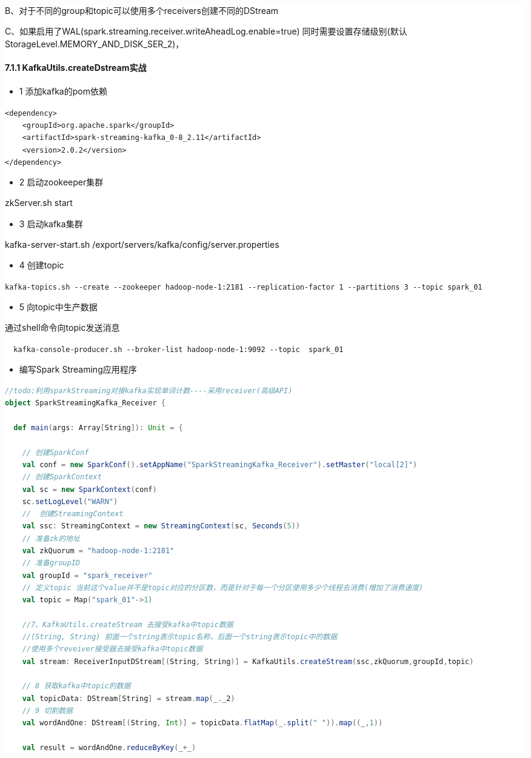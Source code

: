 B、对于不同的group和topic可以使用多个receivers创建不同的DStream 

C、如果启用了WAL(spark.streaming.receiver.writeAheadLog.enable=true)
同时需要设置存储级别(默认StorageLevel.MEMORY_AND_DISK_SER_2)，

#### 7.1.1 KafkaUtils.createDstream实战

* 1 添加kafka的pom依赖
``` 
<dependency>
    <groupId>org.apache.spark</groupId>
    <artifactId>spark-streaming-kafka_0-8_2.11</artifactId>
    <version>2.0.2</version>
</dependency>

``` 

* 2 启动zookeeper集群

zkServer.sh start

* 3 启动kafka集群

kafka-server-start.sh  /export/servers/kafka/config/server.properties

* 4 创建topic

`kafka-topics.sh --create --zookeeper hadoop-node-1:2181 --replication-factor 1 --partitions 3 --topic spark_01`

* 5 向topic中生产数据

通过shell命令向topic发送消息

`  kafka-console-producer.sh --broker-list hadoop-node-1:9092 --topic  spark_01`

* 编写Spark Streaming应用程序
``` scala
//todo:利用sparkStreaming对接kafka实现单词计数----采用receiver(高级API)
object SparkStreamingKafka_Receiver {

  def main(args: Array[String]): Unit = {

    // 创建SparkConf
    val conf = new SparkConf().setAppName("SparkStreamingKafka_Receiver").setMaster("local[2]")
    // 创建SparkContext
    val sc = new SparkContext(conf)
    sc.setLogLevel("WARN")
    //  创建StreamingContext
    val ssc: StreamingContext = new StreamingContext(sc, Seconds(5))
    // 准备zk的地址
    val zkQuorum = "hadoop-node-1:2181"
    // 准备groupID
    val groupId = "spark_receiver"
    // 定义topic 当前这个value并不是topic对应的分区数，而是针对于每一个分区使用多少个线程去消费(增加了消费速度)
    val topic = Map("spark_01"->1)

    //7、KafkaUtils.createStream 去接受kafka中topic数据
    //(String, String) 前面一个string表示topic名称，后面一个string表示topic中的数据
    //使用多个reveiver接受器去接受kafka中topic数据
    val stream: ReceiverInputDStream[(String, String)] = KafkaUtils.createStream(ssc,zkQuorum,groupId,topic)

    // 8 获取kafka中topic的数据
    val topicData: DStream[String] = stream.map(_._2)
    // 9 切割数据
    val wordAndOne: DStream[(String, Int)] = topicData.flatMap(_.split(" ")).map((_,1))

    val result = wordAndOne.reduceByKey(_+_)

```